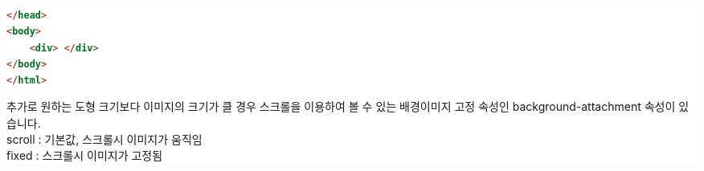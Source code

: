 ```html
</head>
<body>
    <div> </div>
</body>
</html>
```
추가로 원하는 도형 크기보다 이미지의 크기가 클 경우 스크롤을 이용하여 볼 수 있는 배경이미지 고정 속성인 background-attachment 속성이 있습니다.<br/>
scroll : 기본값, 스크롤시 이미지가 움직임<br/>
fixed : 스크롤시 이미지가 고정됨
